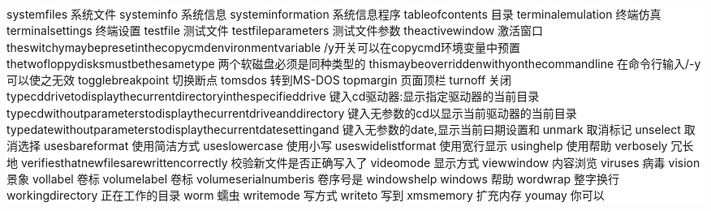  systemfiles 系统文件 
 systeminfo 系统信息 
 systeminformation 系统信息程序 
 tableofcontents 目录 
 terminalemulation 终端仿真 
 terminalsettings 终端设置 
 testfile 测试文件 
 testfileparameters 测试文件参数 
 theactivewindow 激活窗口 
 theswitchymaybepresetinthecopycmdenvironmentvariable /y开关可以在copycmd环境变量中预置 
 thetwofloppydisksmustbethesametype 两个软磁盘必须是同种类型的 
 thismaybeoverriddenwithyonthecommandline 在命令行输入/-y可以使之无效 
 togglebreakpoint 切换断点 
 tomsdos 转到MS-DOS 
 topmargin 页面顶栏 
 turnoff 关闭 
 typecddrivetodisplaythecurrentdirectoryinthespecifieddrive 键入cd驱动器:显示指定驱动器的当前目录 
 typecdwithoutparameterstodisplaythecurrentdriveanddirectory 键入无参数的cd以显示当前驱动器的当前目录 
 typedatewithoutparameterstodisplaythecurrentdatesettingand 键入无参数的date,显示当前曰期设置和 
 unmark 取消标记 
 unselect 取消选择 
 usesbareformat 使用简洁方式 
 useslowercase 使用小写 
 useswidelistformat 使用宽行显示 
 usinghelp 使用帮助 
 verbosely 冗长地 
 verifiesthatnewfilesarewrittencorrectly 校验新文件是否正确写入了 
 videomode 显示方式 
 viewwindow 内容浏览 
 viruses 病毒 
 vision 景象 
 vollabel 卷标 
 volumelabel 卷标 
 volumeserialnumberis 卷序号是 
 windowshelp windows 帮助 
 wordwrap 整字换行 
 workingdirectory 正在工作的目录 
 worm 蠕虫 
 writemode 写方式 
 writeto 写到 
 xmsmemory 扩充内存 
 youmay 你可以
